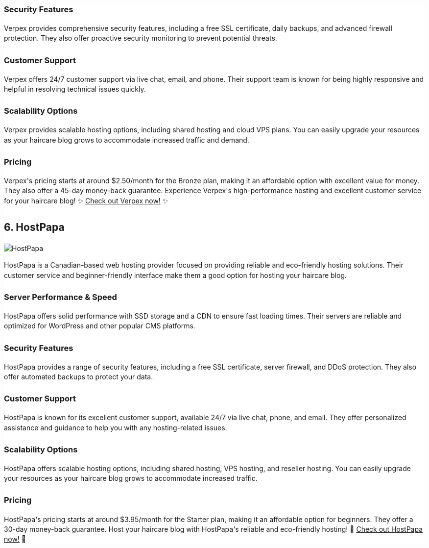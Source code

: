 ### Security Features
Verpex provides comprehensive security features, including a free SSL certificate, daily backups, and advanced firewall protection. They also offer proactive security monitoring to prevent potential threats.

### Customer Support
Verpex offers 24/7 customer support via live chat, email, and phone. Their support team is known for being highly responsive and helpful in resolving technical issues quickly.

### Scalability Options
Verpex provides scalable hosting options, including shared hosting and cloud VPS plans. You can easily upgrade your resources as your haircare blog grows to accommodate increased traffic and demand.

### Pricing
Verpex's pricing starts at around $2.50/month for the Bronze plan, making it an affordable option with excellent value for money. They also offer a 45-day money-back guarantee. Experience Verpex's high-performance hosting and excellent customer service for your haircare blog! ✨ <a href="https://snipitx.com/verpex-jy">Check out Verpex now!</a> ✨

## 6. HostPapa

![HostPapa](https://i.imgur.com/ouDTkvl.jpeg "HostPapa Hosting")

HostPapa is a Canadian-based web hosting provider focused on providing reliable and eco-friendly hosting solutions. Their customer service and beginner-friendly interface make them a good option for hosting your haircare blog.

### Server Performance & Speed
HostPapa offers solid performance with SSD storage and a CDN to ensure fast loading times. Their servers are reliable and optimized for WordPress and other popular CMS platforms.

### Security Features
HostPapa provides a range of security features, including a free SSL certificate, server firewall, and DDoS protection. They also offer automated backups to protect your data.

### Customer Support
HostPapa is known for its excellent customer support, available 24/7 via live chat, phone, and email. They offer personalized assistance and guidance to help you with any hosting-related issues.

### Scalability Options
HostPapa offers scalable hosting options, including shared hosting, VPS hosting, and reseller hosting. You can easily upgrade your resources as your haircare blog grows to accommodate increased traffic.

### Pricing
HostPapa's pricing starts at around $3.95/month for the Starter plan, making it an affordable option for beginners. They offer a 30-day money-back guarantee. Host your haircare blog with HostPapa's reliable and eco-friendly hosting! 🌿 <a href="https://snipitx.com/hostpapa-jy">Check out HostPapa now!</a> 🌿
